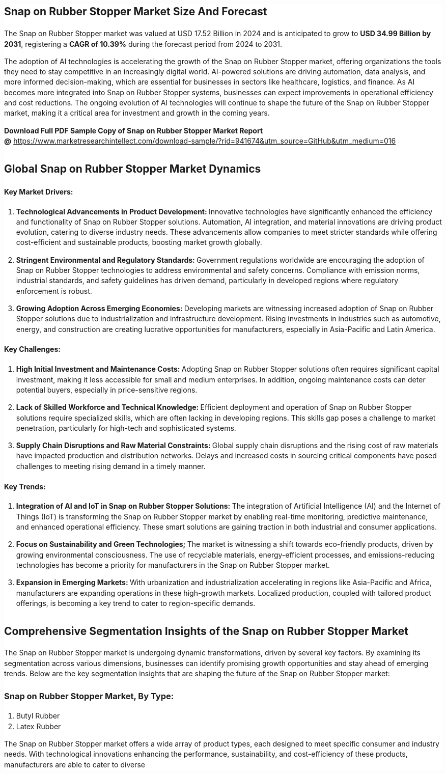 <h2>Snap on Rubber Stopper Market Size And Forecast</h2><p>The Snap on Rubber Stopper market was valued at USD 17.52 Billion in 2024 and is anticipated to grow to <strong>USD 34.99 Billion by 2031</strong>, registering a <strong>CAGR of 10.39%</strong> during the forecast period from 2024 to 2031.</p><p>The adoption of AI technologies is accelerating the growth of the Snap on Rubber Stopper market, offering organizations the tools they need to stay competitive in an increasingly digital world. AI-powered solutions are driving automation, data analysis, and more informed decision-making, which are essential for businesses in sectors like healthcare, logistics, and finance. As AI becomes more integrated into Snap on Rubber Stopper systems, businesses can expect improvements in operational efficiency and cost reductions. The ongoing evolution of AI technologies will continue to shape the future of the Snap on Rubber Stopper market, making it a critical area for investment and growth in the coming years.</p><p><strong>Download Full PDF Sample Copy of Snap on Rubber Stopper Market Report @</strong>&nbsp;<a href="https://www.marketresearchintellect.com/download-sample/?rid=941674&amp;utm_source=GitHub&amp;utm_medium=016">https://www.marketresearchintellect.com/download-sample/?rid=941674&amp;utm_source=GitHub&amp;utm_medium=016</a></p><h2>Global Snap on Rubber Stopper Market Dynamics</h2><h4><strong>Key Market Drivers:</strong></h4><ol><li><p><strong>Technological Advancements in Product Development:&nbsp;</strong>Innovative technologies have significantly enhanced the efficiency and functionality of Snap on Rubber Stopper solutions. Automation, AI integration, and material innovations are driving product evolution, catering to diverse industry needs. These advancements allow companies to meet stricter standards while offering cost-efficient and sustainable products, boosting market growth globally.</p></li><li><p><strong>Stringent Environmental and Regulatory Standards:&nbsp;</strong>Government regulations worldwide are encouraging the adoption of Snap on Rubber Stopper technologies to address environmental and safety concerns. Compliance with emission norms, industrial standards, and safety guidelines has driven demand, particularly in developed regions where regulatory enforcement is robust.</p></li><li><p><strong>Growing Adoption Across Emerging Economies:&nbsp;</strong>Developing markets are witnessing increased adoption of Snap on Rubber Stopper solutions due to industrialization and infrastructure development. Rising investments in industries such as automotive, energy, and construction are creating lucrative opportunities for manufacturers, especially in Asia-Pacific and Latin America.</p></li></ol><h4><strong>Key Challenges:</strong></h4><ol><li><p><strong>High Initial Investment and Maintenance Costs:&nbsp;</strong>Adopting Snap on Rubber Stopper solutions often requires significant capital investment, making it less accessible for small and medium enterprises. In addition, ongoing maintenance costs can deter potential buyers, especially in price-sensitive regions.</p></li><li><p><strong>Lack of Skilled Workforce and Technical Knowledge:&nbsp;</strong>Efficient deployment and operation of Snap on Rubber Stopper solutions require specialized skills, which are often lacking in developing regions. This skills gap poses a challenge to market penetration, particularly for high-tech and sophisticated systems.</p></li><li><p><strong>Supply Chain Disruptions and Raw Material Constraints:&nbsp;</strong>Global supply chain disruptions and the rising cost of raw materials have impacted production and distribution networks. Delays and increased costs in sourcing critical components have posed challenges to meeting rising demand in a timely manner.</p></li></ol><h4><strong>Key Trends:</strong></h4><ol><li><p><strong>Integration of AI and IoT in Snap on Rubber Stopper Solutions:&nbsp;</strong>The integration of Artificial Intelligence (AI) and the Internet of Things (IoT) is transforming the Snap on Rubber Stopper market by enabling real-time monitoring, predictive maintenance, and enhanced operational efficiency. These smart solutions are gaining traction in both industrial and consumer applications.</p></li><li><p><strong>Focus on Sustainability and Green Technologies;&nbsp;</strong>The market is witnessing a shift towards eco-friendly products, driven by growing environmental consciousness. The use of recyclable materials, energy-efficient processes, and emissions-reducing technologies has become a priority for manufacturers in the Snap on Rubber Stopper market.</p></li><li><p><strong>Expansion in Emerging Markets:&nbsp;</strong>With urbanization and industrialization accelerating in regions like Asia-Pacific and Africa, manufacturers are expanding operations in these high-growth markets. Localized production, coupled with tailored product offerings, is becoming a key trend to cater to region-specific demands.</p></li></ol><div class="article-main__content" data-test-id="publishing-text-block"><h2>Comprehensive Segmentation Insights of the Snap on Rubber Stopper Market</h2><p>The Snap on Rubber Stopper market is undergoing dynamic transformations, driven by several key factors. By examining its segmentation across various dimensions, businesses can identify promising growth opportunities and stay ahead of emerging trends. Below are the key segmentation insights that are shaping the future of the Snap on Rubber Stopper market:</p><h3><strong>Snap on Rubber Stopper Market, By Type:<br /></strong></h3><ol><li>Butyl Rubber<li> Latex Rubber</li></ol><p>The Snap on Rubber Stopper market offers a wide array of product types, each designed to meet specific consumer and industry needs. With technological innovations enhancing the performance, sustainability, and cost-efficiency of these products, manufacturers are able to cater to diverse